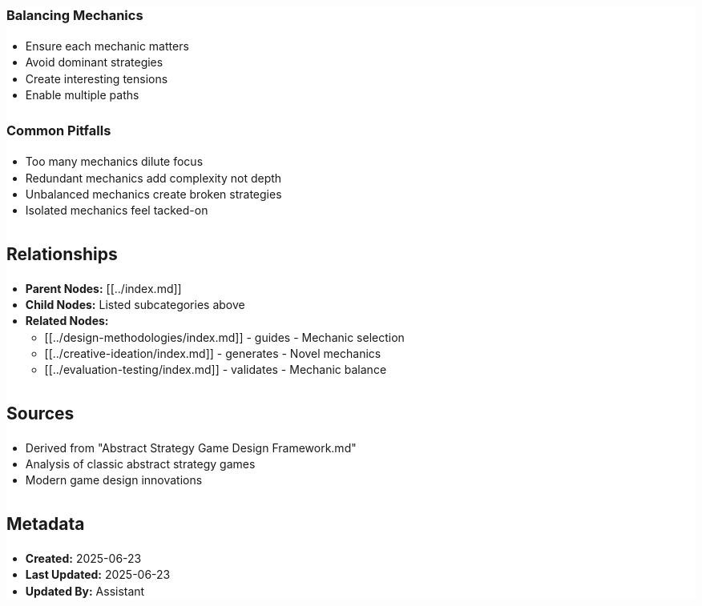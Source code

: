 ### Balancing Mechanics
- Ensure each mechanic matters
- Avoid dominant strategies
- Create interesting tensions
- Enable multiple paths

### Common Pitfalls
- Too many mechanics dilute focus
- Redundant mechanics add complexity not depth
- Unbalanced mechanics create broken strategies
- Isolated mechanics feel tacked-on

## Relationships
- **Parent Nodes:** [[../index.md]]
- **Child Nodes:** Listed subcategories above
- **Related Nodes:**
  - [[../design-methodologies/index.md]] - guides - Mechanic selection
  - [[../creative-ideation/index.md]] - generates - Novel mechanics
  - [[../evaluation-testing/index.md]] - validates - Mechanic balance

## Sources
- Derived from "Abstract Strategy Game Design Framework.md"
- Analysis of classic abstract strategy games
- Modern game design innovations

## Metadata
- **Created:** 2025-06-23
- **Last Updated:** 2025-06-23
- **Updated By:** Assistant